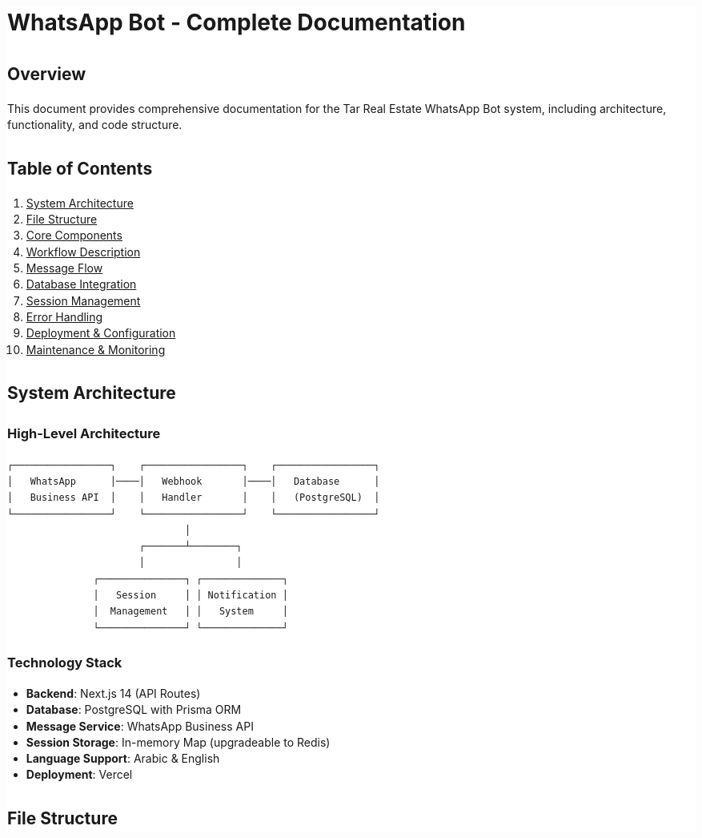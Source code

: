 # WhatsApp Bot - Complete Documentation

## Overview

This document provides comprehensive documentation for the Tar Real Estate WhatsApp Bot system, including architecture, functionality, and code structure.

## Table of Contents

1. [System Architecture](#system-architecture)
2. [File Structure](#file-structure)
3. [Core Components](#core-components)
4. [Workflow Description](#workflow-description)
5. [Message Flow](#message-flow)
6. [Database Integration](#database-integration)
7. [Session Management](#session-management)
8. [Error Handling](#error-handling)
9. [Deployment & Configuration](#deployment--configuration)
10. [Maintenance & Monitoring](#maintenance--monitoring)

## System Architecture

### High-Level Architecture

```
┌─────────────────┐    ┌─────────────────┐    ┌─────────────────┐
│   WhatsApp      │────│   Webhook       │────│   Database      │
│   Business API  │    │   Handler       │    │   (PostgreSQL)  │
└─────────────────┘    └─────────────────┘    └─────────────────┘
                               │
                       ┌───────┴────────┐
                       │                │
               ┌───────────────┐ ┌──────────────┐
               │   Session     │ │ Notification │
               │  Management   │ │   System     │
               └───────────────┘ └──────────────┘
```

### Technology Stack

- **Backend**: Next.js 14 (API Routes)
- **Database**: PostgreSQL with Prisma ORM
- **Message Service**: WhatsApp Business API
- **Session Storage**: In-memory Map (upgradeable to Redis)
- **Language Support**: Arabic & English
- **Deployment**: Vercel

## File Structure
